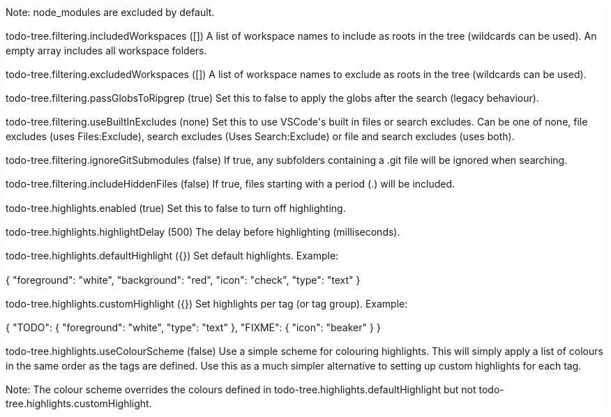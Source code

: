 Note: node_modules are excluded by default.

todo-tree.filtering.includedWorkspaces ([])
A list of workspace names to include as roots in the tree (wildcards can be used). An empty array includes all workspace folders.

todo-tree.filtering.excludedWorkspaces ([])
A list of workspace names to exclude as roots in the tree (wildcards can be used).

todo-tree.filtering.passGlobsToRipgrep (true)
Set this to false to apply the globs after the search (legacy behaviour).

todo-tree.filtering.useBuiltInExcludes (none)
Set this to use VSCode's built in files or search excludes. Can be one of none, file excludes (uses Files:Exclude), search excludes (Uses Search:Exclude) or file and search excludes (uses both).

todo-tree.filtering.ignoreGitSubmodules (false)
If true, any subfolders containing a .git file will be ignored when searching.

todo-tree.filtering.includeHiddenFiles (false)
If true, files starting with a period (.) will be included.

todo-tree.highlights.enabled (true)
Set this to false to turn off highlighting.

todo-tree.highlights.highlightDelay (500)
The delay before highlighting (milliseconds).

todo-tree.highlights.defaultHighlight ({})
Set default highlights. Example:

{
"foreground": "white",
"background": "red",
"icon": "check",
"type": "text"
}

todo-tree.highlights.customHighlight ({})
Set highlights per tag (or tag group). Example:

{
"TODO": {
"foreground": "white",
"type": "text"
},
"FIXME": {
"icon": "beaker"
}
}

todo-tree.highlights.useColourScheme (false)
Use a simple scheme for colouring highlights. This will simply apply a list of colours in the same order as the tags are defined. Use this as a much simpler alternative to setting up custom highlights for each tag.

Note: The colour scheme overrides the colours defined in todo-tree.highlights.defaultHighlight but not todo-tree.highlights.customHighlight.
